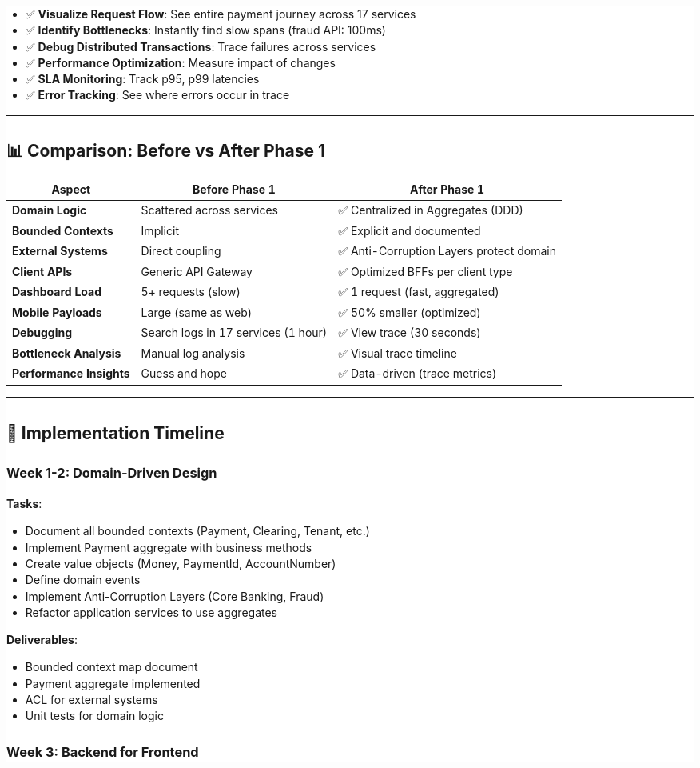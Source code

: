 - ✅ **Visualize Request Flow**: See entire payment journey across 17 services
- ✅ **Identify Bottlenecks**: Instantly find slow spans (fraud API: 100ms)
- ✅ **Debug Distributed Transactions**: Trace failures across services
- ✅ **Performance Optimization**: Measure impact of changes
- ✅ **SLA Monitoring**: Track p95, p99 latencies
- ✅ **Error Tracking**: See where errors occur in trace

---

## 📊 Comparison: Before vs After Phase 1

| Aspect | Before Phase 1 | After Phase 1 |
|--------|----------------|---------------|
| **Domain Logic** | Scattered across services | ✅ Centralized in Aggregates (DDD) |
| **Bounded Contexts** | Implicit | ✅ Explicit and documented |
| **External Systems** | Direct coupling | ✅ Anti-Corruption Layers protect domain |
| **Client APIs** | Generic API Gateway | ✅ Optimized BFFs per client type |
| **Dashboard Load** | 5+ requests (slow) | ✅ 1 request (fast, aggregated) |
| **Mobile Payloads** | Large (same as web) | ✅ 50% smaller (optimized) |
| **Debugging** | Search logs in 17 services (1 hour) | ✅ View trace (30 seconds) |
| **Bottleneck Analysis** | Manual log analysis | ✅ Visual trace timeline |
| **Performance Insights** | Guess and hope | ✅ Data-driven (trace metrics) |

---

## 🎯 Implementation Timeline

### Week 1-2: Domain-Driven Design

**Tasks**:
- Document all bounded contexts (Payment, Clearing, Tenant, etc.)
- Implement Payment aggregate with business methods
- Create value objects (Money, PaymentId, AccountNumber)
- Define domain events
- Implement Anti-Corruption Layers (Core Banking, Fraud)
- Refactor application services to use aggregates

**Deliverables**:
- Bounded context map document
- Payment aggregate implemented
- ACL for external systems
- Unit tests for domain logic

### Week 3: Backend for Frontend
